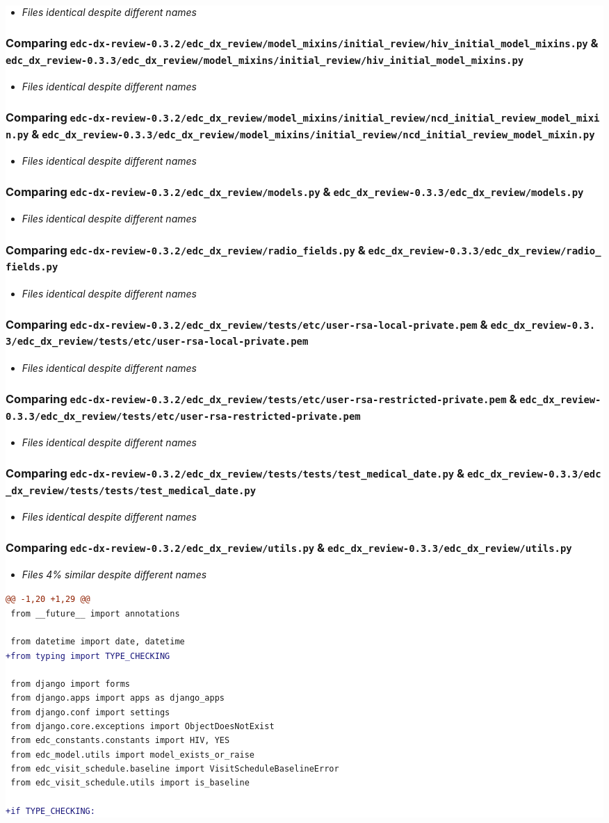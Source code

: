  * *Files identical despite different names*

### Comparing `edc-dx-review-0.3.2/edc_dx_review/model_mixins/initial_review/hiv_initial_model_mixins.py` & `edc_dx_review-0.3.3/edc_dx_review/model_mixins/initial_review/hiv_initial_model_mixins.py`

 * *Files identical despite different names*

### Comparing `edc-dx-review-0.3.2/edc_dx_review/model_mixins/initial_review/ncd_initial_review_model_mixin.py` & `edc_dx_review-0.3.3/edc_dx_review/model_mixins/initial_review/ncd_initial_review_model_mixin.py`

 * *Files identical despite different names*

### Comparing `edc-dx-review-0.3.2/edc_dx_review/models.py` & `edc_dx_review-0.3.3/edc_dx_review/models.py`

 * *Files identical despite different names*

### Comparing `edc-dx-review-0.3.2/edc_dx_review/radio_fields.py` & `edc_dx_review-0.3.3/edc_dx_review/radio_fields.py`

 * *Files identical despite different names*

### Comparing `edc-dx-review-0.3.2/edc_dx_review/tests/etc/user-rsa-local-private.pem` & `edc_dx_review-0.3.3/edc_dx_review/tests/etc/user-rsa-local-private.pem`

 * *Files identical despite different names*

### Comparing `edc-dx-review-0.3.2/edc_dx_review/tests/etc/user-rsa-restricted-private.pem` & `edc_dx_review-0.3.3/edc_dx_review/tests/etc/user-rsa-restricted-private.pem`

 * *Files identical despite different names*

### Comparing `edc-dx-review-0.3.2/edc_dx_review/tests/tests/test_medical_date.py` & `edc_dx_review-0.3.3/edc_dx_review/tests/tests/test_medical_date.py`

 * *Files identical despite different names*

### Comparing `edc-dx-review-0.3.2/edc_dx_review/utils.py` & `edc_dx_review-0.3.3/edc_dx_review/utils.py`

 * *Files 4% similar despite different names*

```diff
@@ -1,20 +1,29 @@
 from __future__ import annotations
 
 from datetime import date, datetime
+from typing import TYPE_CHECKING
 
 from django import forms
 from django.apps import apps as django_apps
 from django.conf import settings
 from django.core.exceptions import ObjectDoesNotExist
 from edc_constants.constants import HIV, YES
 from edc_model.utils import model_exists_or_raise
 from edc_visit_schedule.baseline import VisitScheduleBaselineError
 from edc_visit_schedule.utils import is_baseline
 
+if TYPE_CHECKING:
```